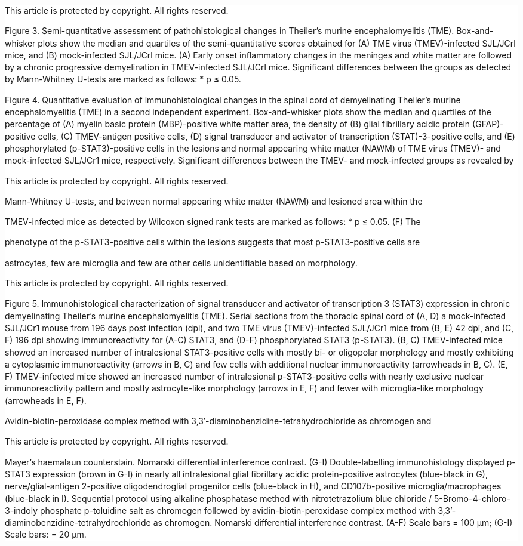 This article is protected by copyright. All rights reserved.

Figure 3. Semi-quantitative assessment of pathohistological changes in Theiler’s murine encephalomyelitis (TME). Box-and-whisker plots show the median and quartiles of the semi-quantitative scores obtained for (A) TME virus (TMEV)-infected SJL/JCrl mice, and (B) mock-infected SJL/JCrl mice. (A) Early onset inflammatory changes in the meninges and white matter are followed by a chronic progressive demyelination in TMEV-infected SJL/JCrl mice. Significant differences between the groups as detected by Mann-Whitney U-tests are marked as follows: * p ≤ 0.05.

Figure 4. Quantitative evaluation of immunohistological changes in the spinal cord of demyelinating Theiler’s murine encephalomyelitis (TME) in a second independent experiment. Box-and-whisker plots show the median and quartiles of the percentage of (A) myelin basic protein (MBP)-positive white matter area, the density of (B) glial fibrillary acidic protein (GFAP)-positive cells, (C) TMEV-antigen positive cells, (D) signal transducer and activator of transcription (STAT)-3-positive cells, and (E) phosphorylated (p-STAT3)-positive cells in the lesions and normal appearing white matter (NAWM) of TME virus (TMEV)- and mock-infected SJL/JCr1 mice, respectively. Significant differences between the TMEV- and mock-infected groups as revealed by

This article is protected by copyright. All rights reserved.

Mann-Whitney U-tests, and between normal appearing white matter (NAWM) and lesioned area within the

TMEV-infected mice as detected by Wilcoxon signed rank tests are marked as follows: * p ≤ 0.05. (F) The

phenotype of the p-STAT3-positive cells within the lesions suggests that most p-STAT3-positive cells are

astrocytes, few are microglia and few are other cells unidentifiable based on morphology.

This article is protected by copyright. All rights reserved.

Figure 5. Immunohistological characterization of signal transducer and activator of transcription 3 (STAT3) expression in chronic demyelinating Theiler’s murine encephalomyelitis (TME). Serial sections from the thoracic spinal cord of (A, D) a mock-infected SJL/JCr1 mouse from 196 days post infection (dpi), and two TME virus (TMEV)-infected SJL/JCr1 mice from (B, E) 42 dpi, and (C, F) 196 dpi showing immunoreactivity for (A-C) STAT3, and (D-F) phosphorylated STAT3 (p-STAT3). (B, C) TMEV-infected mice showed an increased number of intralesional STAT3-positive cells with mostly bi- or oligopolar morphology and mostly exhibiting a cytoplasmic immunoreactivity (arrows in B, C) and few cells with additional nuclear immunoreactivity (arrowheads in B, C). (E, F) TMEV-infected mice showed an increased number of intralesional p-STAT3-positive cells with nearly exclusive nuclear immunoreactivity pattern and mostly astrocyte-like morphology (arrows in E, F) and fewer with microglia-like morphology (arrowheads in E, F).

Avidin-biotin-peroxidase complex method with 3,3′-diaminobenzidine-tetrahydrochloride as chromogen and

This article is protected by copyright. All rights reserved.

Mayer’s haemalaun counterstain. Nomarski differential interference contrast. (G-I) Double-labelling immunohistology displayed p-STAT3 expression (brown in G-I) in nearly all intralesional glial fibrillary acidic protein-positive astrocytes (blue-black in G), nerve/glial-antigen 2-positive oligodendroglial progenitor cells (blue-black in H), and CD107b-positive microglia/macrophages (blue-black in I). Sequential protocol using alkaline phosphatase method with nitrotetrazolium blue chloride / 5-Bromo-4-chloro-3-indoly phosphate p-toluidine salt as chromogen followed by avidin-biotin-peroxidase complex method with 3,3’-diaminobenzidine-tetrahydrochloride as chromogen. Nomarski differential interference contrast. (A-F) Scale bars = 100 μm; (G-I) Scale bars: = 20 μm.
